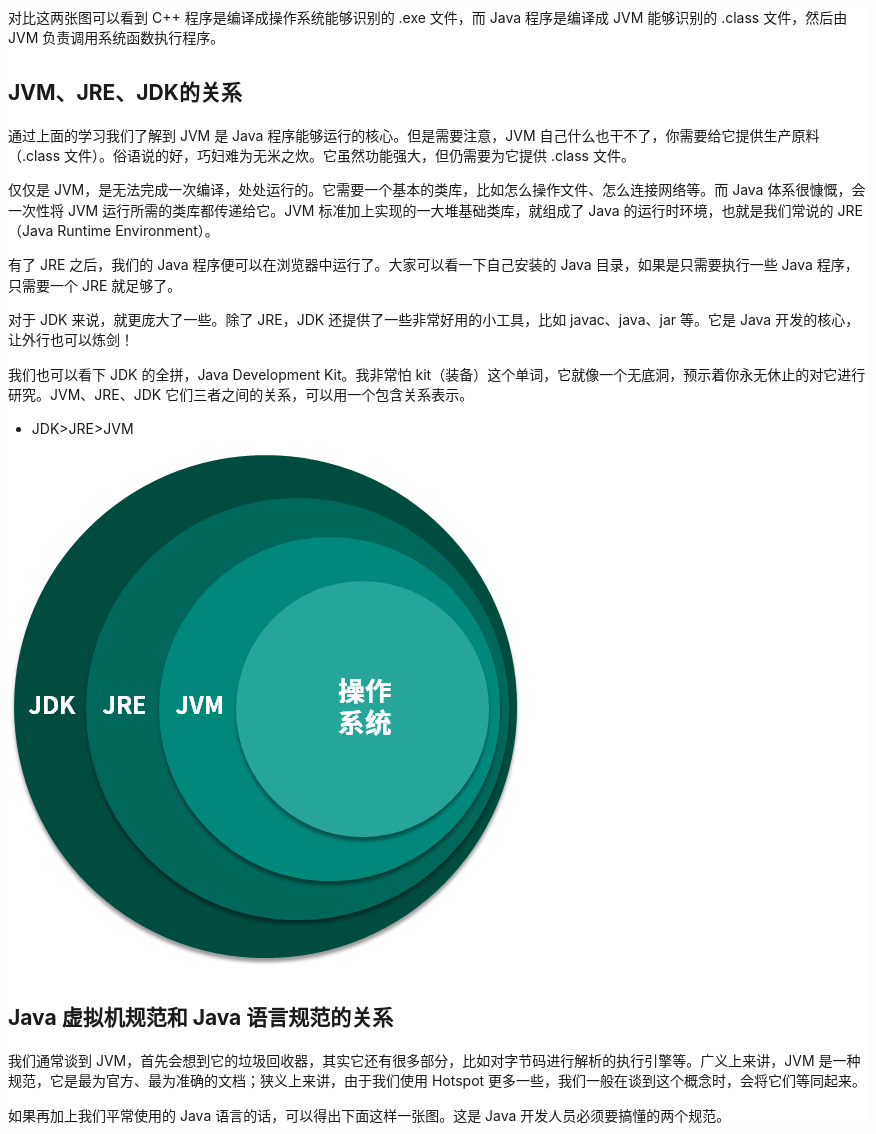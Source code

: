 对比这两张图可以看到 C++ 程序是编译成操作系统能够识别的 .exe 文件，而 Java 程序是编译成 JVM 能够识别的 .class 文件，然后由 JVM 负责调用系统函数执行程序。

## JVM、JRE、JDK的关系

通过上面的学习我们了解到 JVM 是 Java 程序能够运行的核心。但是需要注意，JVM 自己什么也干不了，你需要给它提供生产原料（.class 文件）。俗语说的好，巧妇难为无米之炊。它虽然功能强大，但仍需要为它提供 .class 文件。

仅仅是 JVM，是无法完成一次编译，处处运行的。它需要一个基本的类库，比如怎么操作文件、怎么连接网络等。而 Java 体系很慷慨，会一次性将 JVM 运行所需的类库都传递给它。JVM 标准加上实现的一大堆基础类库，就组成了 Java 的运行时环境，也就是我们常说的 JRE（Java Runtime Environment）。

有了 JRE 之后，我们的 Java 程序便可以在浏览器中运行了。大家可以看一下自己安装的 Java 目录，如果是只需要执行一些 Java 程序，只需要一个 JRE 就足够了。

对于 JDK 来说，就更庞大了一些。除了 JRE，JDK 还提供了一些非常好用的小工具，比如 javac、java、jar 等。它是 Java 开发的核心，让外行也可以炼剑！

我们也可以看下 JDK 的全拼，Java Development Kit。我非常怕 kit（装备）这个单词，它就像一个无底洞，预示着你永无休止的对它进行研究。JVM、JRE、JDK 它们三者之间的关系，可以用一个包含关系表示。

- JDK>JRE>JVM

![img4](../img/JVM/img4.png)

## Java 虚拟机规范和 Java 语言规范的关系

我们通常谈到 JVM，首先会想到它的垃圾回收器，其实它还有很多部分，比如对字节码进行解析的执行引擎等。广义上来讲，JVM 是一种规范，它是最为官方、最为准确的文档；狭义上来讲，由于我们使用 Hotspot 更多一些，我们一般在谈到这个概念时，会将它们等同起来。

如果再加上我们平常使用的 Java 语言的话，可以得出下面这样一张图。这是 Java 开发人员必须要搞懂的两个规范。
